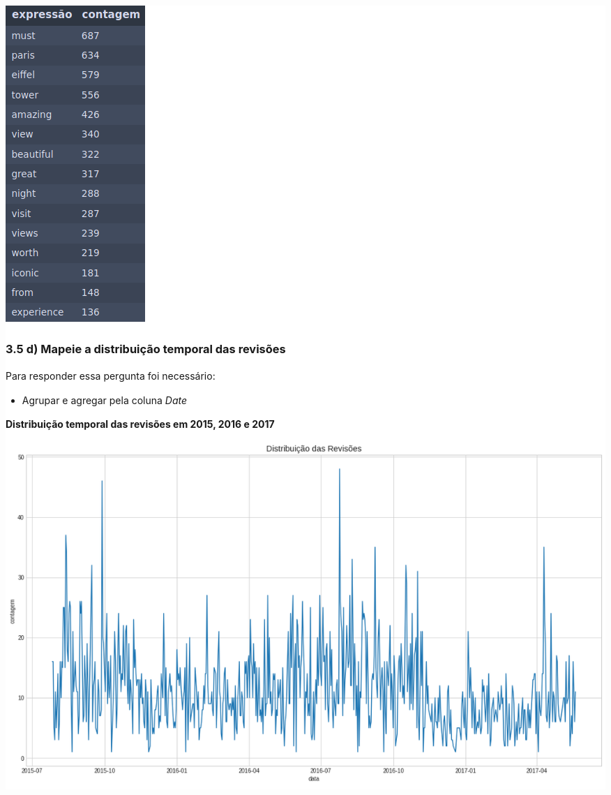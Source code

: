 ![2_c](python/imagens/questao-2/2_c.png)

### 3.5 d) Mapeie a distribuição temporal das revisões

Para responder essa pergunta foi necessário:

* Agrupar e agregar pela coluna *Date*
  
**Distribuição temporal das revisões em 2015, 2016 e 2017**

![2_d_0](python/imagens/questao-2/2_d_0.png)
